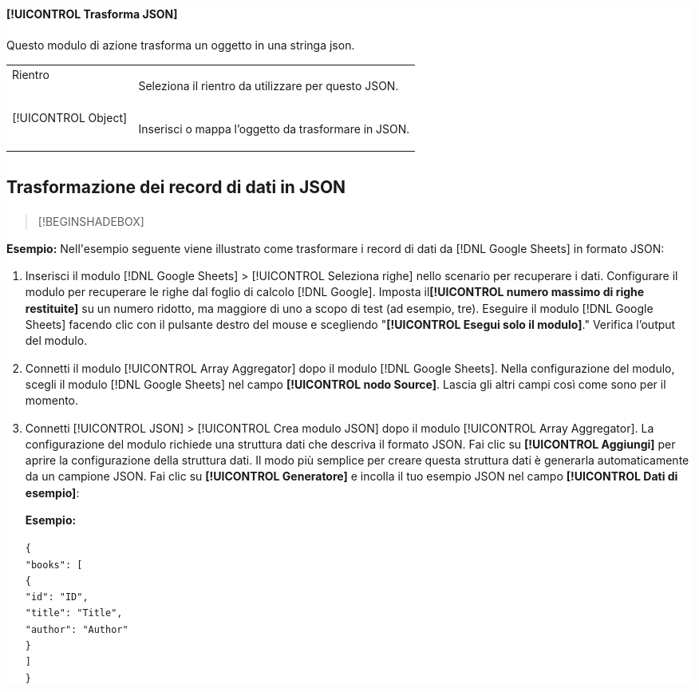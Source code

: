 #### [!UICONTROL Trasforma JSON]

Questo modulo di azione trasforma un oggetto in una stringa json.

<table style="table-layout:auto"> 
 <col data-mc-conditions=""> 
 <col data-mc-conditions=""> 
 <tbody> 
  <tr> 
   <td role="rowheader">Rientro</td> 
   <td> <p>Seleziona il rientro da utilizzare per questo JSON.</p> </td> 
  </tr> 
  <tr> 
   <td role="rowheader">[!UICONTROL Object]</td> 
   <td> <p>Inserisci o mappa l’oggetto da trasformare in JSON.</p> </td> 
  </tr> 
 </tbody> 
</table>

## Trasformazione dei record di dati in JSON

>[!BEGINSHADEBOX]

**Esempio:** Nell&#39;esempio seguente viene illustrato come trasformare i record di dati da [!DNL Google Sheets] in formato JSON:

1. Inserisci il modulo [!DNL Google Sheets] > [!UICONTROL Seleziona righe] nello scenario per recuperare i dati. Configurare il modulo per recuperare le righe dal foglio di calcolo [!DNL Google]. Imposta il&#x200B;**[!UICONTROL numero massimo di righe restituite]** su un numero ridotto, ma maggiore di uno a scopo di test (ad esempio, tre). Eseguire il modulo [!DNL Google Sheets] facendo clic con il pulsante destro del mouse e scegliendo &quot;**[!UICONTROL Esegui solo il modulo]**.&quot; Verifica l’output del modulo.

1. Connetti il modulo [!UICONTROL Array Aggregator] dopo il modulo [!DNL Google Sheets]. Nella configurazione del modulo, scegli il modulo [!DNL Google Sheets] nel campo **[!UICONTROL nodo Source]**. Lascia gli altri campi così come sono per il momento.

1. Connetti [!UICONTROL JSON] > [!UICONTROL Crea modulo JSON] dopo il modulo [!UICONTROL Array Aggregator]. La configurazione del modulo richiede una struttura dati che descriva il formato JSON. Fai clic su **[!UICONTROL Aggiungi]** per aprire la configurazione della struttura dati. Il modo più semplice per creare questa struttura dati è generarla automaticamente da un campione JSON. Fai clic su **[!UICONTROL Generatore]** e incolla il tuo esempio JSON nel campo **[!UICONTROL Dati di esempio]**:

   **Esempio:**

   ```
   {
   "books": [
   {
   "id": "ID",
   "title": "Title",
   "author": "Author"
   }
   ]
   }
   ```
